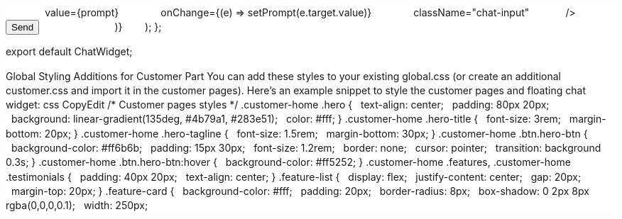               value={prompt}
              onChange={(e) => setPrompt(e.target.value)}
              className="chat-input"
            />
            <button onClick={sendMessage} className="chat-send-btn">Send</button>
          </div>
        </div>
      )}
    </div>
  );
};

export default ChatWidget;




Global Styling Additions for Customer Part
You can add these styles to your existing global.css (or create an additional customer.css and import it in the customer pages). Here’s an example snippet to style the customer pages and floating chat widget:
css
CopyEdit
/* Customer pages styles */
.customer-home .hero {
  text-align: center;
  padding: 80px 20px;
  background: linear-gradient(135deg, #4b79a1, #283e51);
  color: #fff;
}
.customer-home .hero-title {
  font-size: 3rem;
  margin-bottom: 20px;
}
.customer-home .hero-tagline {
  font-size: 1.5rem;
  margin-bottom: 30px;
}
.customer-home .btn.hero-btn {
  background-color: #ff6b6b;
  padding: 15px 30px;
  font-size: 1.2rem;
  border: none;
  cursor: pointer;
  transition: background 0.3s;
}
.customer-home .btn.hero-btn:hover {
  background-color: #ff5252;
}
.customer-home .features,
.customer-home .testimonials {
  padding: 40px 20px;
  text-align: center;
}
.feature-list {
  display: flex;
  justify-content: center;
  gap: 20px;
  margin-top: 20px;
}
.feature-card {
  background-color: #fff;
  padding: 20px;
  border-radius: 8px;
  box-shadow: 0 2px 8px rgba(0,0,0,0.1);
  width: 250px;